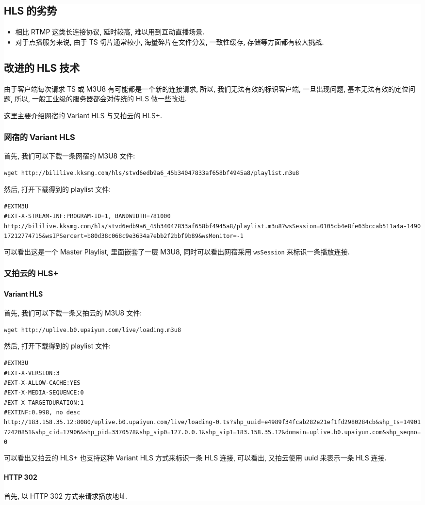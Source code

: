 ## HLS 的劣势
* 相比 RTMP 这类长连接协议, 延时较高, 难以用到互动直播场景.
* 对于点播服务来说, 由于 TS 切片通常较小, 海量碎片在文件分发, 一致性缓存, 存储等方面都有较大挑战.

## 改进的 HLS 技术

由于客户端每次请求 TS 或 M3U8 有可能都是一个新的连接请求, 所以, 我们无法有效的标识客户端, 一旦出现问题, 基本无法有效的定位问题, 所以, 一般工业级的服务器都会对传统的 HLS 做一些改进.

这里主要介绍网宿的 Variant HLS 与又拍云的 HLS+.

### 网宿的 Variant HLS

首先, 我们可以下载一条网宿的 M3U8 文件:

`wget http://bililive.kksmg.com/hls/stvd6edb9a6_45b34047833af658bf4945a8/playlist.m3u8`

然后, 打开下载得到的 playlist 文件:

```
#EXTM3U
#EXT-X-STREAM-INF:PROGRAM-ID=1, BANDWIDTH=781000
http://bililive.kksmg.com/hls/stvd6edb9a6_45b34047833af658bf4945a8/playlist.m3u8?wsSession=0105cb4e8fe63bccab511a4a-149017212774715&wsIPSercert=b80d38c068c9e3634a7ebb2f2bbf9b89&wsMonitor=-1
```

可以看出这是一个 Master Playlist, 里面嵌套了一层 M3U8, 同时可以看出网宿采用 `wsSession` 来标识一条播放连接.

### 又拍云的 HLS+

#### Variant HLS

首先, 我们可以下载一条又拍云的 M3U8 文件:

`wget http://uplive.b0.upaiyun.com/live/loading.m3u8`

然后, 打开下载得到的 playlist 文件:

```
#EXTM3U
#EXT-X-VERSION:3
#EXT-X-ALLOW-CACHE:YES
#EXT-X-MEDIA-SEQUENCE:0
#EXT-X-TARGETDURATION:1
#EXTINF:0.998, no desc
http://183.158.35.12:8080/uplive.b0.upaiyun.com/live/loading-0.ts?shp_uuid=e4989f34fcab282e21ef1fd2980284cb&shp_ts=1490172420851&shp_cid=17906&shp_pid=3370578&shp_sip0=127.0.0.1&shp_sip1=183.158.35.12&domain=uplive.b0.upaiyun.com&shp_seqno=0
```

可以看出又拍云的 HLS+ 也支持这种 Variant HLS 方式来标识一条 HLS 连接, 可以看出, 又拍云使用 uuid 来表示一条 HLS 连接.

#### HTTP 302

首先, 以 HTTP 302 方式来请求播放地址.
